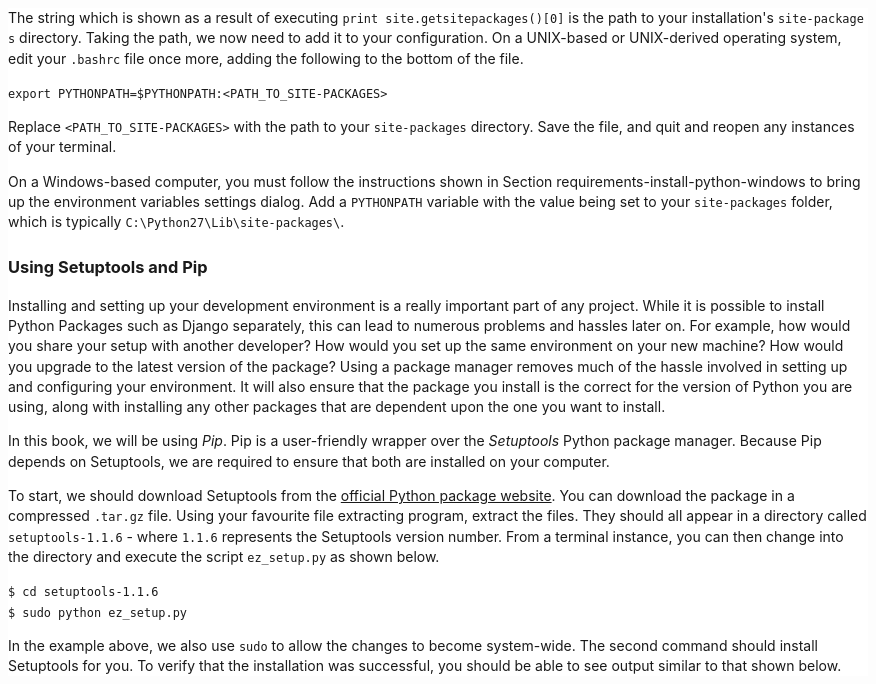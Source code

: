 The string which is shown as a result of executing
`print site.getsitepackages()[0]` is the path to your installation's
`site-packages` directory. Taking the path, we now need to add it to
your configuration. On a UNIX-based or UNIX-derived operating system,
edit your `.bashrc` file once more, adding the following to the bottom
of the file.

```
export PYTHONPATH=$PYTHONPATH:<PATH_TO_SITE-PACKAGES>
```

Replace `<PATH_TO_SITE-PACKAGES>` with the path to your `site-packages`
directory. Save the file, and quit and reopen any instances of your
terminal.

On a Windows-based computer, you must follow the instructions shown in
Section requirements-install-python-windows to bring up the environment
variables settings dialog. Add a `PYTHONPATH` variable with the value
being set to your `site-packages` folder, which is typically
`C:\Python27\Lib\site-packages\`.


### Using Setuptools and Pip

Installing and setting up your development environment is a really
important part of any project. While it is possible to install Python
Packages such as Django separately, this can lead to numerous problems
and hassles later on. For example, how would you share your setup with
another developer? How would you set up the same environment on your new
machine? How would you upgrade to the latest version of the package?
Using a package manager removes much of the hassle involved in setting
up and configuring your environment. It will also ensure that the
package you install is the correct for the version of Python you are
using, along with installing any other packages that are dependent upon
the one you want to install.

In this book, we will be using *Pip*. Pip is a user-friendly wrapper
over the *Setuptools* Python package manager. Because Pip depends on
Setuptools, we are required to ensure that both are installed on your
computer.

To start, we should download Setuptools from the [official Python
package website](https://pypi.python.org/pypi/setuptools/1.1.6). You can
download the package in a compressed `.tar.gz` file. Using your
favourite file extracting program, extract the files. They should all
appear in a directory called `setuptools-1.1.6` - where `1.1.6`
represents the Setuptools version number. From a terminal instance, you
can then change into the directory and execute the script `ez_setup.py`
as shown below.

```
$ cd setuptools-1.1.6
$ sudo python ez_setup.py
```

In the example above, we also use `sudo` to allow the changes to become
system-wide. The second command should install Setuptools for you. To
verify that the installation was successful, you should be able to see
output similar to that shown below.

